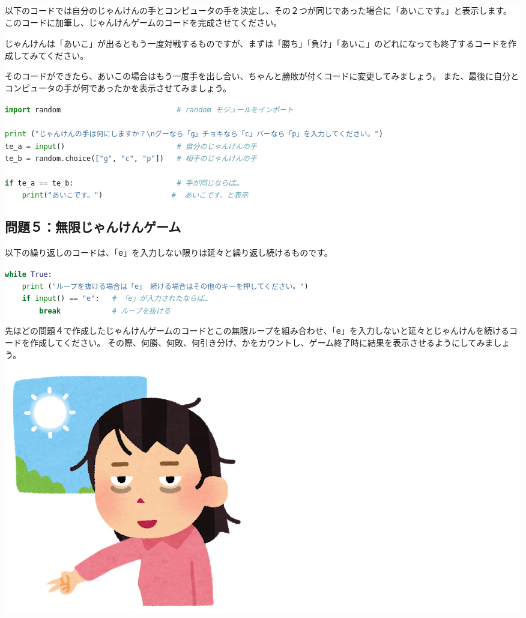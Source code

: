 以下のコードでは自分のじゃんけんの手とコンピュータの手を決定し、その２つが同じであった場合に「あいこです。」と表示します。
このコードに加筆し、じゃんけんゲームのコードを完成させてください。

じゃんけんは「あいこ」が出るともう一度対戦するものですが、まずは「勝ち」「負け」「あいこ」のどれになっても終了するコードを作成してみてください。

そのコードができたら、あいこの場合はもう一度手を出し合い、ちゃんと勝敗が付くコードに変更してみましょう。 また、最後に自分とコンピュータの手が何であったかを表示させてみましょう。

```python
import random                           # random モジュールをインポート

print ("じゃんけんの手は何にしますか？\nグーなら「g」チョキなら「c」パーなら「p」を入力してください。")
te_a = input()                          # 自分のじゃんけんの手
te_b = random.choice(["g", "c", "p"])   # 相手のじゃんけんの手

if te_a == te_b:                        # 手が同じならば…
    print("あいこです。")                #  あいこです。と表示

```



## 問題５：無限じゃんけんゲーム

以下の繰り返しのコードは、「e」を入力しない限りは延々と繰り返し続けるものです。

```python
while True:
    print ("ループを抜ける場合は「e」 続ける場合はその他のキーを押してください。")
    if input() == "e":   # 「e」が入力されたならば…
        break            # ループを抜ける
```

先ほどの問題４で作成したじゃんけんゲームのコードとこの無限ループを組み合わせ、「e」を入力しないと延々とじゃんけんを続けるコードを作成してください。
その際、何勝、何敗、何引き分け、かをカウントし、ゲーム終了時に結果を表示させるようにしてみましょう。

![img](assets/image3.png)
